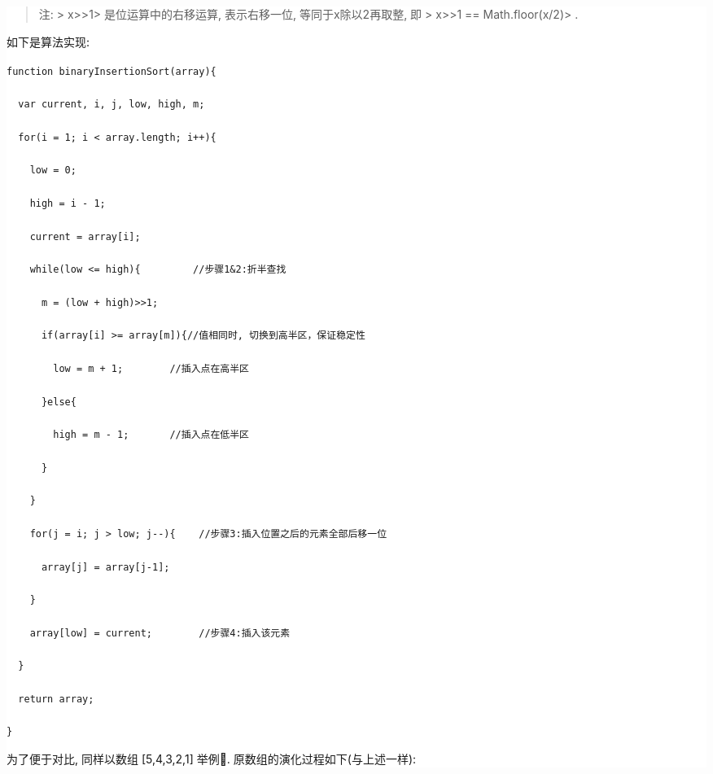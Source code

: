 > 注: > x>>1>  是位运算中的右移运算, 表示右移一位, 等同于x除以2再取整, 即 > x>>1 == Math.floor(x/2)>  .

如下是算法实现:
```
function binaryInsertionSort(array){

  var current, i, j, low, high, m;

  for(i = 1; i < array.length; i++){

    low = 0;

    high = i - 1;

    current = array[i];

    while(low <= high){         //步骤1&2:折半查找

      m = (low + high)>>1;

      if(array[i] >= array[m]){//值相同时, 切换到高半区，保证稳定性

        low = m + 1;        //插入点在高半区

      }else{

        high = m - 1;       //插入点在低半区

      }

    }

    for(j = i; j > low; j--){    //步骤3:插入位置之后的元素全部后移一位

      array[j] = array[j-1];

    }

    array[low] = current;        //步骤4:插入该元素

  }

  return array;

}
```
为了便于对比, 同样以数组 [5,4,3,2,1] 举例🌰. 原数组的演化过程如下(与上述一样):


[0]: http://louiszhai.github.io/tags/JavaScript/
[1]: #导读
[2]: #冒泡排序
[3]: #双向冒泡排序
[4]: #选择排序
[5]: #插入排序
[6]: #直接插入排序
[7]: #折半插入排序
[8]: #希尔排序
[9]: #归并排序
[10]: #快速排序
[11]: #堆排序
[12]: #计数排序
[13]: #桶排序
[14]: #基数排序
[15]: #小结
[16]: #respond
[17]: http://baike.baidu.com/view/10729635.htm
[18]: https://zh.wikipedia.org/wiki/%E5%B8%8C%E5%B0%94%E6%8E%92%E5%BA%8F#步长序列
[19]: http://louiszhai.github.io/2015/12/29/array/#
[20]: http://visualgo.net/
[21]: http://www.jianshu.com/users/6c53fb7d1bce
[22]: http://www.jianshu.com/p/1b4068ccd505
[23]: https://github.com/Louiszhai
[24]: http://louiszhai.github.io/2016/12/23/sort/
[25]: http://blog.csdn.net/morewindows/article/details/6668714
[26]: http://www.cnblogs.com/ludashi/p/6031379.html
